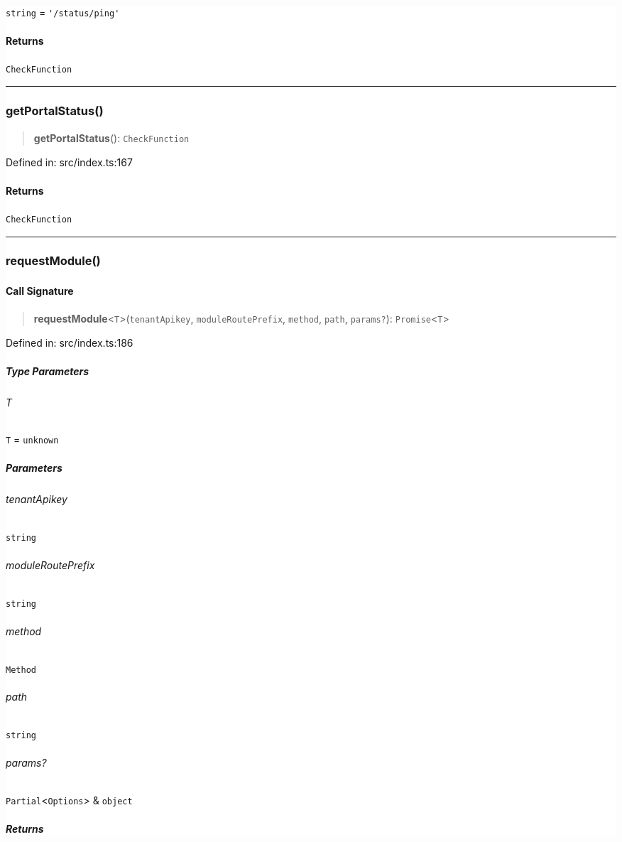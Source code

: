 `string` = `'/status/ping'`

#### Returns

`CheckFunction`

***

### getPortalStatus()

> **getPortalStatus**(): `CheckFunction`

Defined in: src/index.ts:167

#### Returns

`CheckFunction`

***

### requestModule()

#### Call Signature

> **requestModule**\<`T`\>(`tenantApikey`, `moduleRoutePrefix`, `method`, `path`, `params?`): `Promise`\<`T`\>

Defined in: src/index.ts:186

##### Type Parameters

###### T

`T` = `unknown`

##### Parameters

###### tenantApikey

`string`

###### moduleRoutePrefix

`string`

###### method

`Method`

###### path

`string`

###### params?

`Partial`\<`Options`\> & `object`

##### Returns

